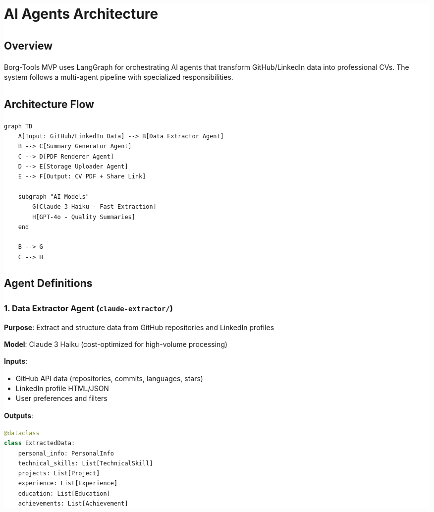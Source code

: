 # AI Agents Architecture

## Overview

Borg-Tools MVP uses LangGraph for orchestrating AI agents that transform GitHub/LinkedIn data into professional CVs. The system follows a multi-agent pipeline with specialized responsibilities.

## Architecture Flow

```mermaid
graph TD
    A[Input: GitHub/LinkedIn Data] --> B[Data Extractor Agent]
    B --> C[Summary Generator Agent]
    C --> D[PDF Renderer Agent]
    D --> E[Storage Uploader Agent]
    E --> F[Output: CV PDF + Share Link]
    
    subgraph "AI Models"
        G[Claude 3 Haiku - Fast Extraction]
        H[GPT-4o - Quality Summaries]
    end
    
    B --> G
    C --> H
```

## Agent Definitions

### 1. Data Extractor Agent (`claude-extractor/`)

**Purpose**: Extract and structure data from GitHub repositories and LinkedIn profiles

**Model**: Claude 3 Haiku (cost-optimized for high-volume processing)

**Inputs**:
- GitHub API data (repositories, commits, languages, stars)
- LinkedIn profile HTML/JSON
- User preferences and filters

**Outputs**:
```python
@dataclass
class ExtractedData:
    personal_info: PersonalInfo
    technical_skills: List[TechnicalSkill]
    projects: List[Project]
    experience: List[Experience]
    education: List[Education]
    achievements: List[Achievement]
```
